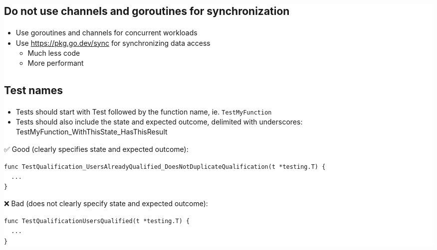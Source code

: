 ## Do not use channels and goroutines for synchronization
* Use goroutines and channels for concurrent workloads
* Use  https://pkg.go.dev/sync for synchronizing data access
    * Much less code
    * More performant

## Test names
* Tests should start with Test followed by the function name, ie. `TestMyFunction`
* Tests should also include the state and expected outcome, delimited with underscores: TestMyFunction_WithThisState_HasThisResult

:white_check_mark: Good (clearly specifies state and expected outcome):
```
func TestQualification_UsersAlreadyQualified_DoesNotDuplicateQualification(t *testing.T) {
  ...
}
```

:x: Bad (does not clearly specify state and expected outcome):
```
func TestQualificationUsersQualified(t *testing.T) {
  ...
}
```